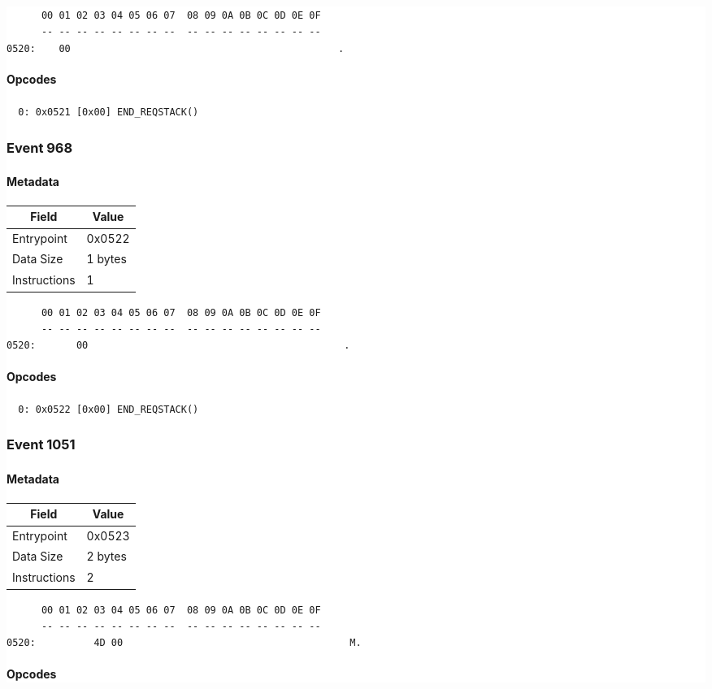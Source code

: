 ```
      00 01 02 03 04 05 06 07  08 09 0A 0B 0C 0D 0E 0F
      -- -- -- -- -- -- -- --  -- -- -- -- -- -- -- --
0520:    00                                              .              
```

#### Opcodes

```
  0: 0x0521 [0x00] END_REQSTACK()
```

### Event 968

#### Metadata

| Field        | Value   |
|--------------|---------|
| Entrypoint   | 0x0522  |
| Data Size    | 1 bytes |
| Instructions | 1       |

```
      00 01 02 03 04 05 06 07  08 09 0A 0B 0C 0D 0E 0F
      -- -- -- -- -- -- -- --  -- -- -- -- -- -- -- --
0520:       00                                            .             
```

#### Opcodes

```
  0: 0x0522 [0x00] END_REQSTACK()
```

### Event 1051

#### Metadata

| Field        | Value   |
|--------------|---------|
| Entrypoint   | 0x0523  |
| Data Size    | 2 bytes |
| Instructions | 2       |

```
      00 01 02 03 04 05 06 07  08 09 0A 0B 0C 0D 0E 0F
      -- -- -- -- -- -- -- --  -- -- -- -- -- -- -- --
0520:          4D 00                                       M.           
```

#### Opcodes
